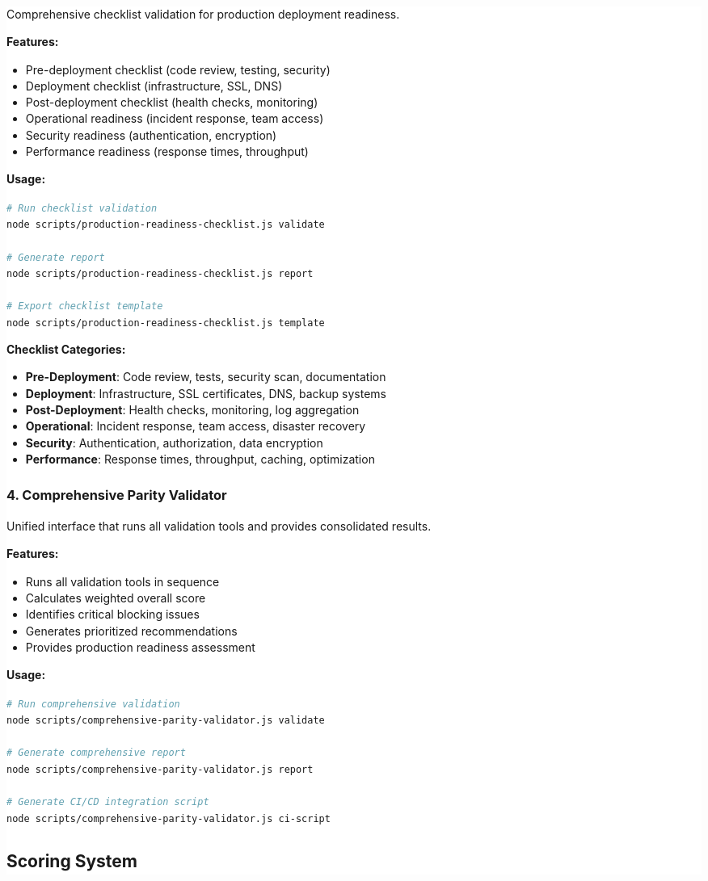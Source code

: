 Comprehensive checklist validation for production deployment readiness.

**Features:**
- Pre-deployment checklist (code review, testing, security)
- Deployment checklist (infrastructure, SSL, DNS)
- Post-deployment checklist (health checks, monitoring)
- Operational readiness (incident response, team access)
- Security readiness (authentication, encryption)
- Performance readiness (response times, throughput)

**Usage:**
```bash
# Run checklist validation
node scripts/production-readiness-checklist.js validate

# Generate report
node scripts/production-readiness-checklist.js report

# Export checklist template
node scripts/production-readiness-checklist.js template
```

**Checklist Categories:**
- **Pre-Deployment**: Code review, tests, security scan, documentation
- **Deployment**: Infrastructure, SSL certificates, DNS, backup systems
- **Post-Deployment**: Health checks, monitoring, log aggregation
- **Operational**: Incident response, team access, disaster recovery
- **Security**: Authentication, authorization, data encryption
- **Performance**: Response times, throughput, caching, optimization

### 4. Comprehensive Parity Validator

Unified interface that runs all validation tools and provides consolidated results.

**Features:**
- Runs all validation tools in sequence
- Calculates weighted overall score
- Identifies critical blocking issues
- Generates prioritized recommendations
- Provides production readiness assessment

**Usage:**
```bash
# Run comprehensive validation
node scripts/comprehensive-parity-validator.js validate

# Generate comprehensive report
node scripts/comprehensive-parity-validator.js report

# Generate CI/CD integration script
node scripts/comprehensive-parity-validator.js ci-script
```

## Scoring System
